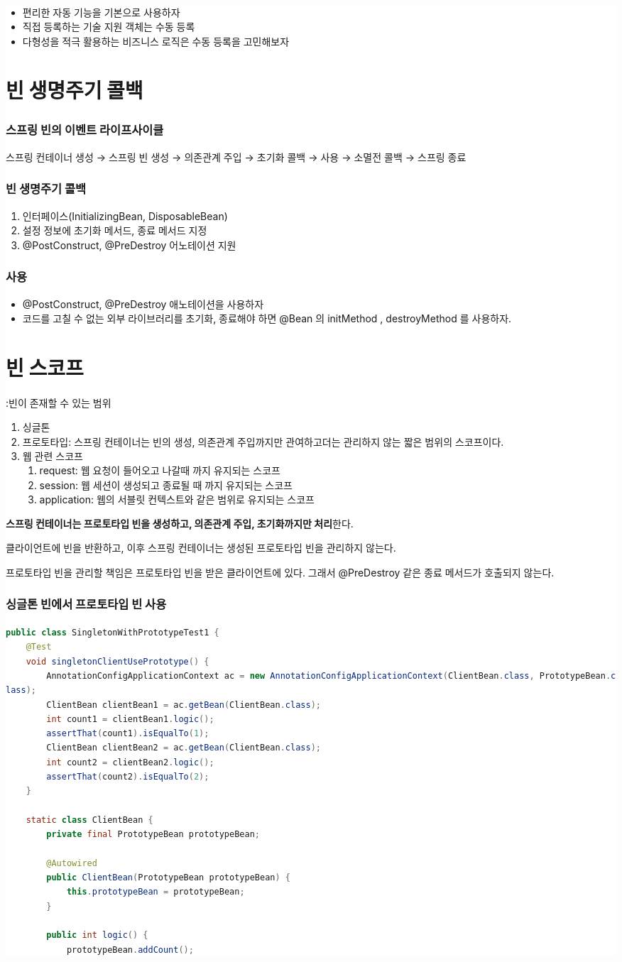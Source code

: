 - 편리한 자동 기능을 기본으로 사용하자
- 직접 등록하는 기술 지원 객체는 수동 등록
- 다형성을 적극 활용하는 비즈니스 로직은 수동 등록을 고민해보자

# 빈 생명주기 콜백

### 스프링 빈의 이벤트 라이프사이클

스프링 컨테이너 생성 → 스프링 빈 생성 → 의존관계 주입 → 초기화 콜백 → 사용 → 소멸전 콜백 → 스프링 종료

### 빈 생명주기 콜백

1. 인터페이스(InitializingBean, DisposableBean)
2. 설정 정보에 초기화 메서드, 종료 메서드 지정
3. @PostConstruct, @PreDestroy 어노테이션 지원

### 사용

- @PostConstruct, @PreDestroy 애노테이션을 사용하자
- 코드를 고칠 수 없는 외부 라이브러리를 초기화, 종료해야 하면 @Bean 의 initMethod , destroyMethod 를 사용하자.

# 빈 스코프

:빈이 존재할 수 있는 범위

1. 싱글톤
2. 프로토타입: 스프링 컨테이너는 빈의 생성, 의존관계 주입까지만 관여하고더는 관리하지 않는 짧은 범위의 스코프이다.
3. 웹 관련 스코프
    1. request: 웹 요청이 들어오고 나갈때 까지 유지되는 스코프
    2. session: 웹 세션이 생성되고 종료될 때 까지 유지되는 스코프
    3. application: 웹의 서블릿 컨텍스트와 같은 범위로 유지되는 스코프

**스프링 컨테이너는 프로토타입 빈을 생성하고, 의존관계 주입, 초기화까지만 처리**한다.

클라이언트에 빈을 반환하고, 이후 스프링 컨테이너는 생성된 프로토타입 빈을 관리하지 않는다. 

프로토타입 빈을 관리할 책임은 프로토타입 빈을 받은 클라이언트에 있다. 그래서 @PreDestroy 같은 종료 메서드가 호출되지 않는다.

### 싱글톤 빈에서 프로토타입 빈 사용

```java
public class SingletonWithPrototypeTest1 {
    @Test
    void singletonClientUsePrototype() {
        AnnotationConfigApplicationContext ac = new AnnotationConfigApplicationContext(ClientBean.class, PrototypeBean.class);
        ClientBean clientBean1 = ac.getBean(ClientBean.class);
        int count1 = clientBean1.logic();
        assertThat(count1).isEqualTo(1);
        ClientBean clientBean2 = ac.getBean(ClientBean.class);
        int count2 = clientBean2.logic();
        assertThat(count2).isEqualTo(2);
    }

    static class ClientBean {
        private final PrototypeBean prototypeBean;

        @Autowired
        public ClientBean(PrototypeBean prototypeBean) {
            this.prototypeBean = prototypeBean;
        }

        public int logic() {
            prototypeBean.addCount();
```